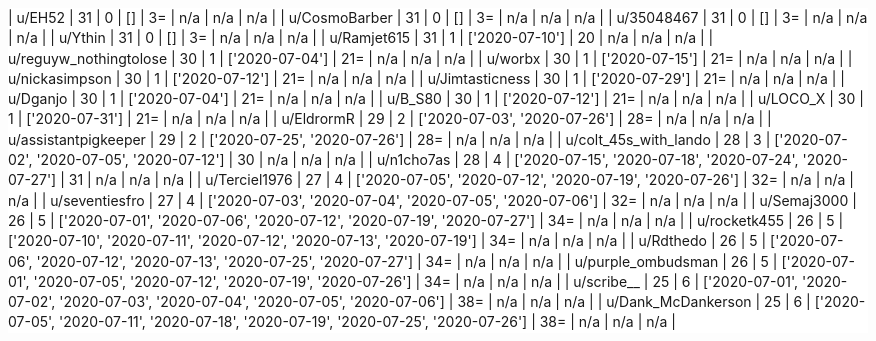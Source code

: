 | u/EH52                 |       31 |             0 | []                                                                                                                             | 3=     | n/a             | n/a             | n/a             |
| u/CosmoBarber          |       31 |             0 | []                                                                                                                             | 3=     | n/a             | n/a             | n/a             |
| u/35048467             |       31 |             0 | []                                                                                                                             | 3=     | n/a             | n/a             | n/a             |
| u/Ythin                |       31 |             0 | []                                                                                                                             | 3=     | n/a             | n/a             | n/a             |
| u/Ramjet615            |       31 |             1 | ['2020-07-10']                                                                                                                 | 20     | n/a             | n/a             | n/a             |
| u/reguyw_nothingtolose |       30 |             1 | ['2020-07-04']                                                                                                                 | 21=    | n/a             | n/a             | n/a             |
| u/worbx                |       30 |             1 | ['2020-07-15']                                                                                                                 | 21=    | n/a             | n/a             | n/a             |
| u/nickasimpson         |       30 |             1 | ['2020-07-12']                                                                                                                 | 21=    | n/a             | n/a             | n/a             |
| u/Jimtasticness        |       30 |             1 | ['2020-07-29']                                                                                                                 | 21=    | n/a             | n/a             | n/a             |
| u/Dganjo               |       30 |             1 | ['2020-07-04']                                                                                                                 | 21=    | n/a             | n/a             | n/a             |
| u/B_S80                |       30 |             1 | ['2020-07-12']                                                                                                                 | 21=    | n/a             | n/a             | n/a             |
| u/LOCO_X               |       30 |             1 | ['2020-07-31']                                                                                                                 | 21=    | n/a             | n/a             | n/a             |
| u/EldrormR             |       29 |             2 | ['2020-07-03', '2020-07-26']                                                                                                   | 28=    | n/a             | n/a             | n/a             |
| u/assistantpigkeeper   |       29 |             2 | ['2020-07-25', '2020-07-26']                                                                                                   | 28=    | n/a             | n/a             | n/a             |
| u/colt_45s_with_lando  |       28 |             3 | ['2020-07-02', '2020-07-05', '2020-07-12']                                                                                     | 30     | n/a             | n/a             | n/a             |
| u/n1cho7as             |       28 |             4 | ['2020-07-15', '2020-07-18', '2020-07-24', '2020-07-27']                                                                       | 31     | n/a             | n/a             | n/a             |
| u/Terciel1976          |       27 |             4 | ['2020-07-05', '2020-07-12', '2020-07-19', '2020-07-26']                                                                       | 32=    | n/a             | n/a             | n/a             |
| u/seventiesfro         |       27 |             4 | ['2020-07-03', '2020-07-04', '2020-07-05', '2020-07-06']                                                                       | 32=    | n/a             | n/a             | n/a             |
| u/Semaj3000            |       26 |             5 | ['2020-07-01', '2020-07-06', '2020-07-12', '2020-07-19', '2020-07-27']                                                         | 34=    | n/a             | n/a             | n/a             |
| u/rocketk455           |       26 |             5 | ['2020-07-10', '2020-07-11', '2020-07-12', '2020-07-13', '2020-07-19']                                                         | 34=    | n/a             | n/a             | n/a             |
| u/Rdthedo              |       26 |             5 | ['2020-07-06', '2020-07-12', '2020-07-13', '2020-07-25', '2020-07-27']                                                         | 34=    | n/a             | n/a             | n/a             |
| u/purple_ombudsman     |       26 |             5 | ['2020-07-01', '2020-07-05', '2020-07-12', '2020-07-19', '2020-07-26']                                                         | 34=    | n/a             | n/a             | n/a             |
| u/scribe__             |       25 |             6 | ['2020-07-01', '2020-07-02', '2020-07-03', '2020-07-04', '2020-07-05', '2020-07-06']                                           | 38=    | n/a             | n/a             | n/a             |
| u/Dank_McDankerson     |       25 |             6 | ['2020-07-05', '2020-07-11', '2020-07-18', '2020-07-19', '2020-07-25', '2020-07-26']                                           | 38=    | n/a             | n/a             | n/a             |